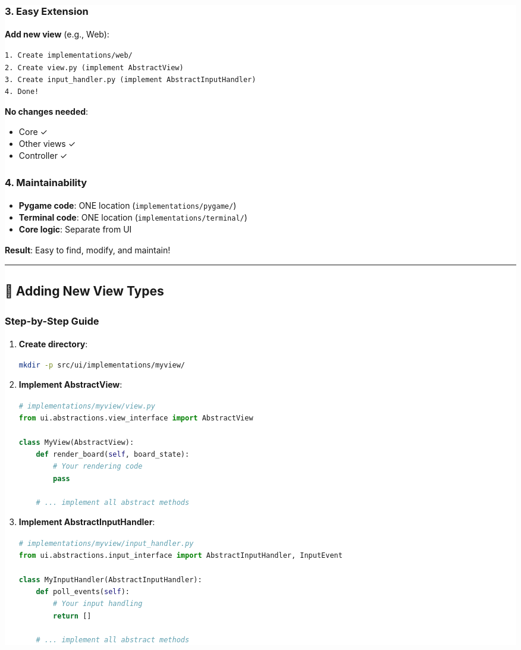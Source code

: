 ### 3. Easy Extension

**Add new view** (e.g., Web):
```
1. Create implementations/web/
2. Create view.py (implement AbstractView)
3. Create input_handler.py (implement AbstractInputHandler)
4. Done!
```

**No changes needed**:
- Core ✓
- Other views ✓
- Controller ✓

### 4. Maintainability

- **Pygame code**: ONE location (`implementations/pygame/`)
- **Terminal code**: ONE location (`implementations/terminal/`)
- **Core logic**: Separate from UI

**Result**: Easy to find, modify, and maintain!

---

## 🔧 Adding New View Types

### Step-by-Step Guide

1. **Create directory**:
   ```bash
   mkdir -p src/ui/implementations/myview/
   ```

2. **Implement AbstractView**:
   ```python
   # implementations/myview/view.py
   from ui.abstractions.view_interface import AbstractView
   
   class MyView(AbstractView):
       def render_board(self, board_state):
           # Your rendering code
           pass
       
       # ... implement all abstract methods
   ```

3. **Implement AbstractInputHandler**:
   ```python
   # implementations/myview/input_handler.py
   from ui.abstractions.input_interface import AbstractInputHandler, InputEvent
   
   class MyInputHandler(AbstractInputHandler):
       def poll_events(self):
           # Your input handling
           return []
       
       # ... implement all abstract methods
   ```
